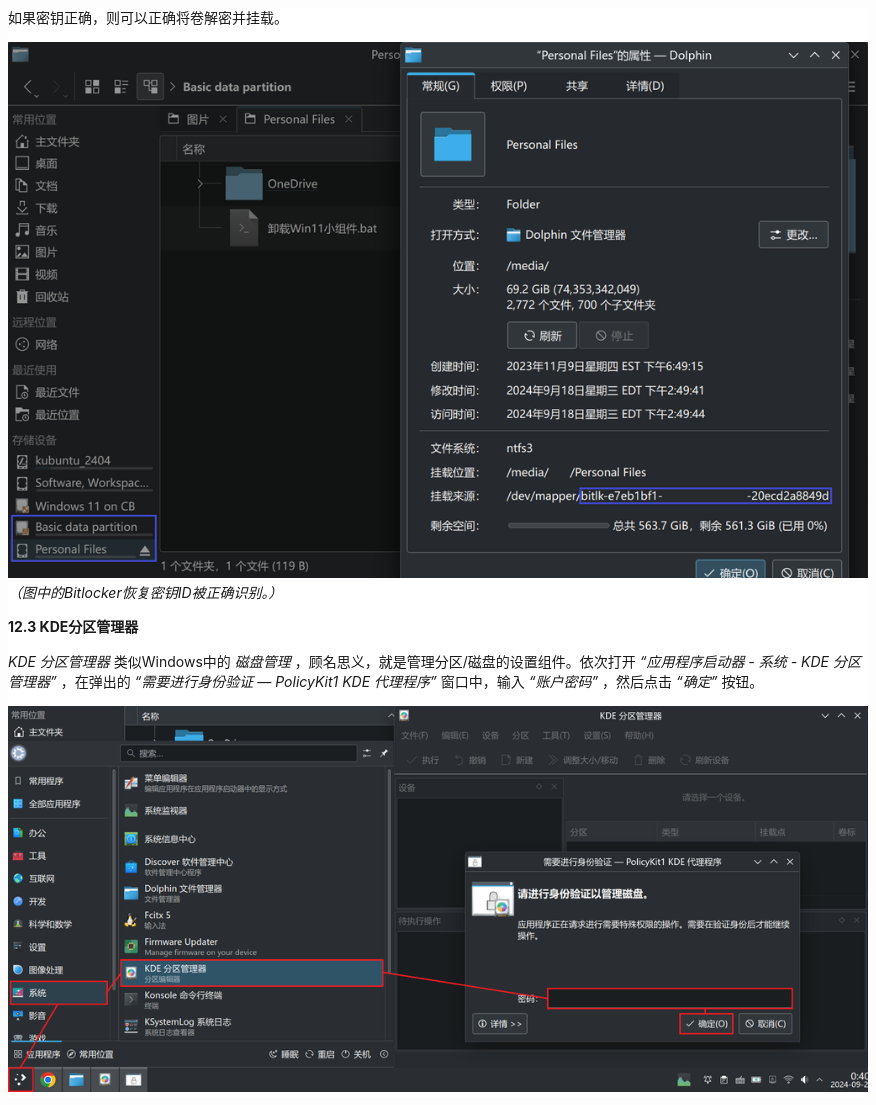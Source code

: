 如果密钥正确，则可以正确将卷解密并挂载。

![KDE_settings58.png](KDE_settings58.png)  
 *（图中的Bitlocker恢复密钥ID被正确识别。）*

**12.3 KDE分区管理器**

 *KDE 分区管理器* 类似Windows中的 *磁盘管理* ，顾名思义，就是管理分区/磁盘的设置组件。依次打开 *“应用程序启动器 - 系统 - KDE 分区管理器”* ，在弹出的 *“需要进行身份验证 — PolicyKit1 KDE 代理程序”* 窗口中，输入 *“账户密码”* ，然后点击 *“确定”* 按钮。

![KDE_settings59.png](KDE_settings59.png)  
